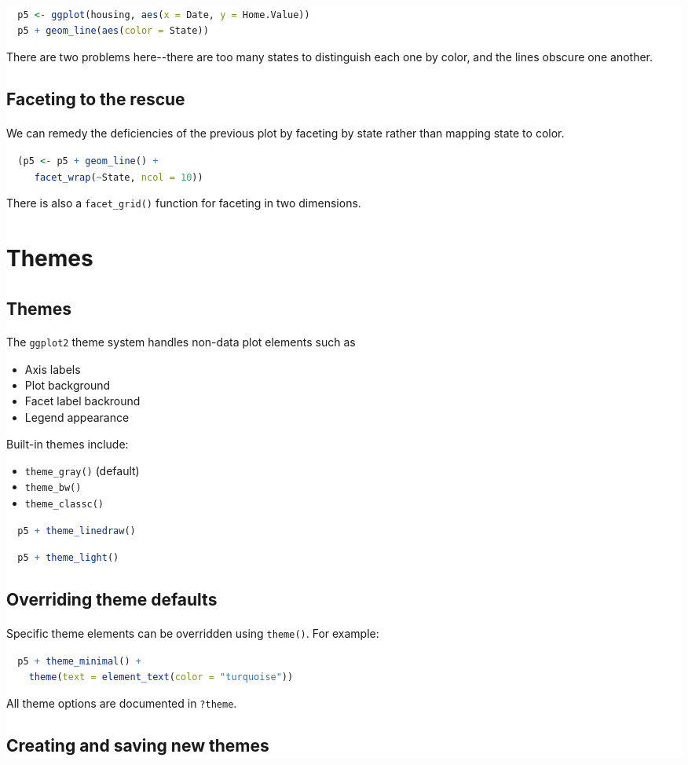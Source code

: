 ``` r
  p5 <- ggplot(housing, aes(x = Date, y = Home.Value))
  p5 + geom_line(aes(color = State))  
```

There are two problems here--there are too many states to distinguish each one by color, and the lines obscure one another.

Faceting to the rescue
----------------------

We can remedy the deficiencies of the previous plot by faceting by state rather than mapping state to color.

``` r
  (p5 <- p5 + geom_line() +
     facet_wrap(~State, ncol = 10))
```

There is also a `facet_grid()` function for faceting in two dimensions.

Themes
======

Themes
------

The `ggplot2` theme system handles non-data plot elements such as

-   Axis labels
-   Plot background
-   Facet label backround
-   Legend appearance

Built-in themes include:

-   `theme_gray()` (default)
-   `theme_bw()`
-   `theme_classc()`

``` r
  p5 + theme_linedraw()
```

``` r
  p5 + theme_light()
```

Overriding theme defaults
-------------------------

Specific theme elements can be overridden using `theme()`. For example:

``` r
  p5 + theme_minimal() +
    theme(text = element_text(color = "turquoise"))
```

All theme options are documented in `?theme`.

Creating and saving new themes
------------------------------

